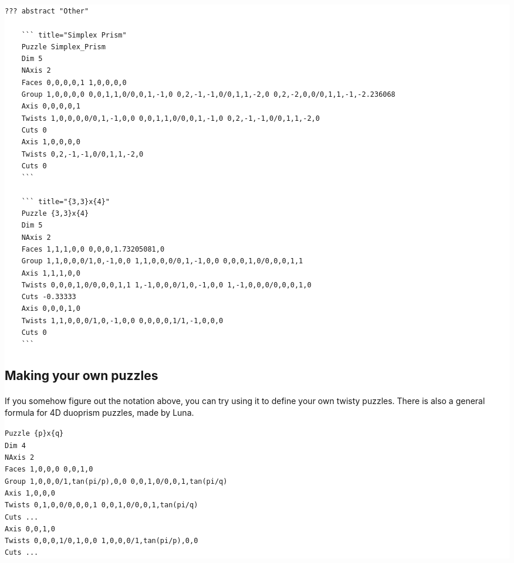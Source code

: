 
    ??? abstract "Other"

        ``` title="Simplex Prism"
        Puzzle Simplex_Prism
        Dim 5
        NAxis 2
        Faces 0,0,0,0,1 1,0,0,0,0
        Group 1,0,0,0,0 0,0,1,1,0/0,0,1,-1,0 0,2,-1,-1,0/0,1,1,-2,0 0,2,-2,0,0/0,1,1,-1,-2.236068
        Axis 0,0,0,0,1
        Twists 1,0,0,0,0/0,1,-1,0,0 0,0,1,1,0/0,0,1,-1,0 0,2,-1,-1,0/0,1,1,-2,0
        Cuts 0
        Axis 1,0,0,0,0
        Twists 0,2,-1,-1,0/0,1,1,-2,0
        Cuts 0
        ```

        ``` title="{3,3}x{4}"
        Puzzle {3,3}x{4}
        Dim 5
        NAxis 2
        Faces 1,1,1,0,0 0,0,0,1.73205081,0
        Group 1,1,0,0,0/1,0,-1,0,0 1,1,0,0,0/0,1,-1,0,0 0,0,0,1,0/0,0,0,1,1
        Axis 1,1,1,0,0
        Twists 0,0,0,1,0/0,0,0,1,1 1,-1,0,0,0/1,0,-1,0,0 1,-1,0,0,0/0,0,0,1,0
        Cuts -0.33333
        Axis 0,0,0,1,0
        Twists 1,1,0,0,0/1,0,-1,0,0 0,0,0,0,1/1,-1,0,0,0
        Cuts 0
        ```

## Making your own puzzles

If you somehow figure out the notation above, you can try using it to define your own twisty puzzles. There is also a general formula for 4D duoprism puzzles, made by Luna.


``` title="{p}x{q}"
Puzzle {p}x{q}
Dim 4
NAxis 2
Faces 1,0,0,0 0,0,1,0
Group 1,0,0,0/1,tan(pi/p),0,0 0,0,1,0/0,0,1,tan(pi/q)
Axis 1,0,0,0
Twists 0,1,0,0/0,0,0,1 0,0,1,0/0,0,1,tan(pi/q)
Cuts ...
Axis 0,0,1,0
Twists 0,0,0,1/0,1,0,0 1,0,0,0/1,tan(pi/p),0,0
Cuts ...
```